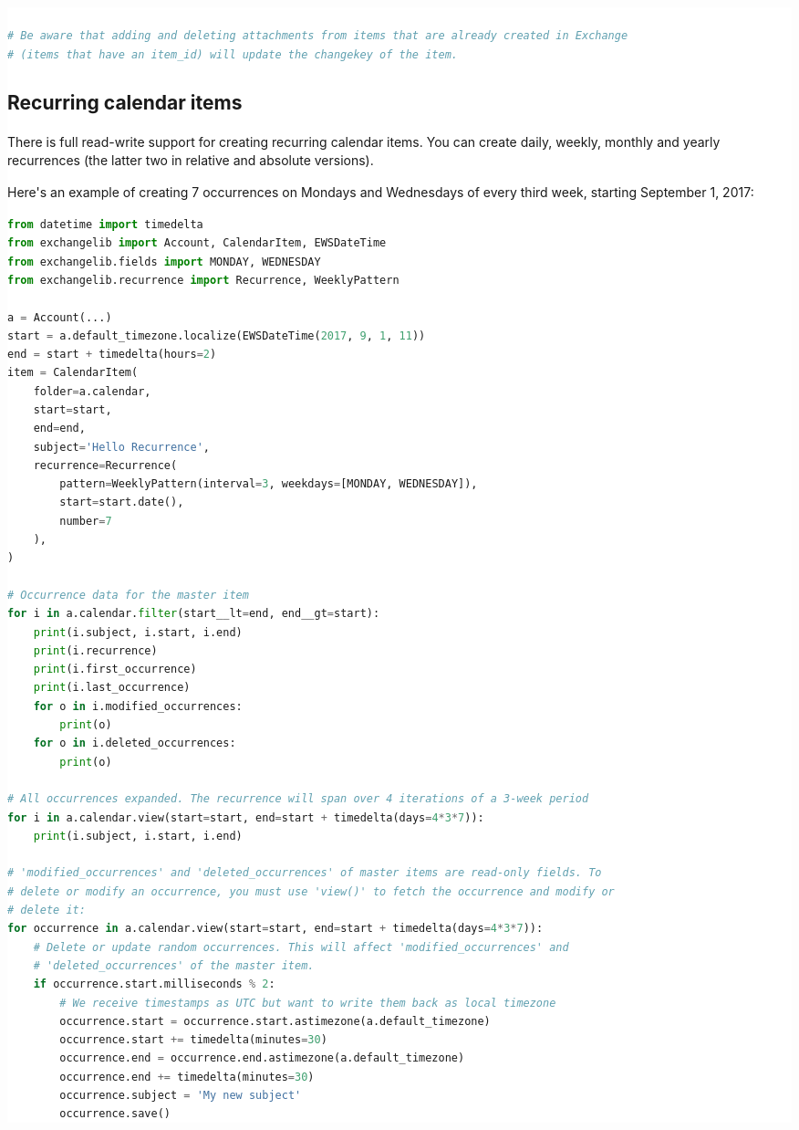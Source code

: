 ```python

# Be aware that adding and deleting attachments from items that are already created in Exchange
# (items that have an item_id) will update the changekey of the item.
```

## Recurring calendar items

There is full read-write support for creating recurring calendar items.
You can create daily, weekly, monthly and yearly recurrences (the latter
two in relative and absolute versions).

Here's an example of creating 7 occurrences on Mondays and Wednesdays of
every third week, starting September 1, 2017:

```python
from datetime import timedelta
from exchangelib import Account, CalendarItem, EWSDateTime
from exchangelib.fields import MONDAY, WEDNESDAY
from exchangelib.recurrence import Recurrence, WeeklyPattern

a = Account(...)
start = a.default_timezone.localize(EWSDateTime(2017, 9, 1, 11))
end = start + timedelta(hours=2)
item = CalendarItem(
    folder=a.calendar,
    start=start,
    end=end,
    subject='Hello Recurrence',
    recurrence=Recurrence(
        pattern=WeeklyPattern(interval=3, weekdays=[MONDAY, WEDNESDAY]),
        start=start.date(),
        number=7
    ),
)

# Occurrence data for the master item
for i in a.calendar.filter(start__lt=end, end__gt=start):
    print(i.subject, i.start, i.end)
    print(i.recurrence)
    print(i.first_occurrence)
    print(i.last_occurrence)
    for o in i.modified_occurrences:
        print(o)
    for o in i.deleted_occurrences:
        print(o)

# All occurrences expanded. The recurrence will span over 4 iterations of a 3-week period
for i in a.calendar.view(start=start, end=start + timedelta(days=4*3*7)):
    print(i.subject, i.start, i.end)

# 'modified_occurrences' and 'deleted_occurrences' of master items are read-only fields. To 
# delete or modify an occurrence, you must use 'view()' to fetch the occurrence and modify or 
# delete it:
for occurrence in a.calendar.view(start=start, end=start + timedelta(days=4*3*7)):
    # Delete or update random occurrences. This will affect 'modified_occurrences' and 
    # 'deleted_occurrences' of the master item.
    if occurrence.start.milliseconds % 2:
        # We receive timestamps as UTC but want to write them back as local timezone
        occurrence.start = occurrence.start.astimezone(a.default_timezone)
        occurrence.start += timedelta(minutes=30)
        occurrence.end = occurrence.end.astimezone(a.default_timezone)
        occurrence.end += timedelta(minutes=30)
        occurrence.subject = 'My new subject'
        occurrence.save()
```